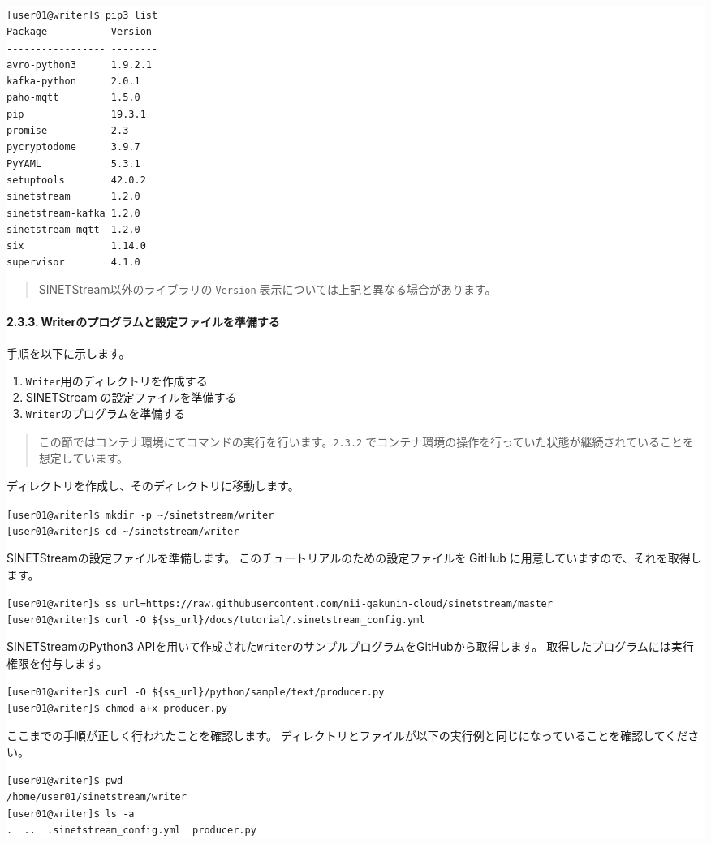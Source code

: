 ```console
[user01@writer]$ pip3 list
Package           Version
----------------- --------
avro-python3      1.9.2.1
kafka-python      2.0.1
paho-mqtt         1.5.0
pip               19.3.1
promise           2.3
pycryptodome      3.9.7
PyYAML            5.3.1
setuptools        42.0.2
sinetstream       1.2.0
sinetstream-kafka 1.2.0
sinetstream-mqtt  1.2.0
six               1.14.0
supervisor        4.1.0
```

> SINETStream以外のライブラリの `Version` 表示については上記と異なる場合があります。

#### 2.3.3. Writerのプログラムと設定ファイルを準備する

手順を以下に示します。

1. `Writer`用のディレクトリを作成する
2. SINETStream の設定ファイルを準備する
3. `Writer`のプログラムを準備する

> この節ではコンテナ環境にてコマンドの実行を行います。`2.3.2` でコンテナ環境の操作を行っていた状態が継続されていることを想定しています。

ディレクトリを作成し、そのディレクトリに移動します。

```console
[user01@writer]$ mkdir -p ~/sinetstream/writer
[user01@writer]$ cd ~/sinetstream/writer
```

SINETStreamの設定ファイルを準備します。
このチュートリアルのための設定ファイルを GitHub に用意していますので、それを取得します。

```console
[user01@writer]$ ss_url=https://raw.githubusercontent.com/nii-gakunin-cloud/sinetstream/master
[user01@writer]$ curl -O ${ss_url}/docs/tutorial/.sinetstream_config.yml
```

SINETStreamのPython3 APIを用いて作成された`Writer`のサンプルプログラムをGitHubから取得します。
取得したプログラムには実行権限を付与します。

```console
[user01@writer]$ curl -O ${ss_url}/python/sample/text/producer.py
[user01@writer]$ chmod a+x producer.py
```

ここまでの手順が正しく行われたことを確認します。
ディレクトリとファイルが以下の実行例と同じになっていることを確認してください。

```console
[user01@writer]$ pwd
/home/user01/sinetstream/writer
[user01@writer]$ ls -a
.  ..  .sinetstream_config.yml  producer.py
```
